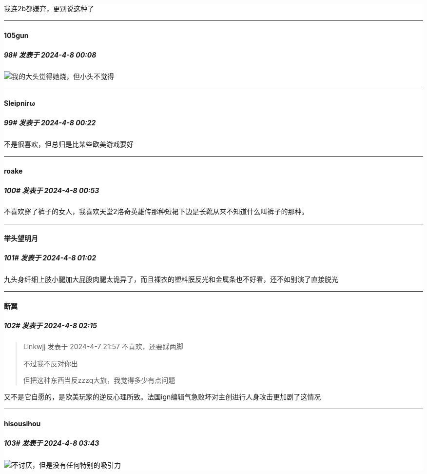 我连2b都嫌弃，更别说这种了 


*****

####  105gun  
##### 98#       发表于 2024-4-8 00:08

<img src="https://static.saraba1st.com/image/smiley/face2017/067.png" referrerpolicy="no-referrer">我的大头觉得她烧，但小头不觉得


*****

####  Sleipnirω  
##### 99#       发表于 2024-4-8 00:22

不是很喜欢，但总归是比某些欧美游戏要好


*****

####  roake  
##### 100#       发表于 2024-4-8 00:53

不喜欢穿了裤子的女人，我喜欢天堂2洛奇英雄传那种短裙下边是长靴从来不知道什么叫裤子的那种。


*****

####  举头望明月  
##### 101#       发表于 2024-4-8 01:02

九头身纤细上肢小腿加大屁股肉腿太诡异了，而且裸衣的塑料膜反光和金属条也不好看，还不如别演了直接脱光


*****

####  断翼  
##### 102#       发表于 2024-4-8 02:15

<blockquote>Linkwjj 发表于 2024-4-7 21:57
不喜欢，还要踩两脚

不过我不反对你出

但把这种东西当反zzzq大旗，我觉得多少有点问题
</blockquote>
又不是它自愿的，是欧美玩家的逆反心理所致。法国ign编辑气急败坏对主创进行人身攻击更加剧了这情况


*****

####  hisousihou  
##### 103#       发表于 2024-4-8 03:43

<img src="https://static.saraba1st.com/image/smiley/face2017/037.png" referrerpolicy="no-referrer">不讨厌，但是没有任何特别的吸引力
